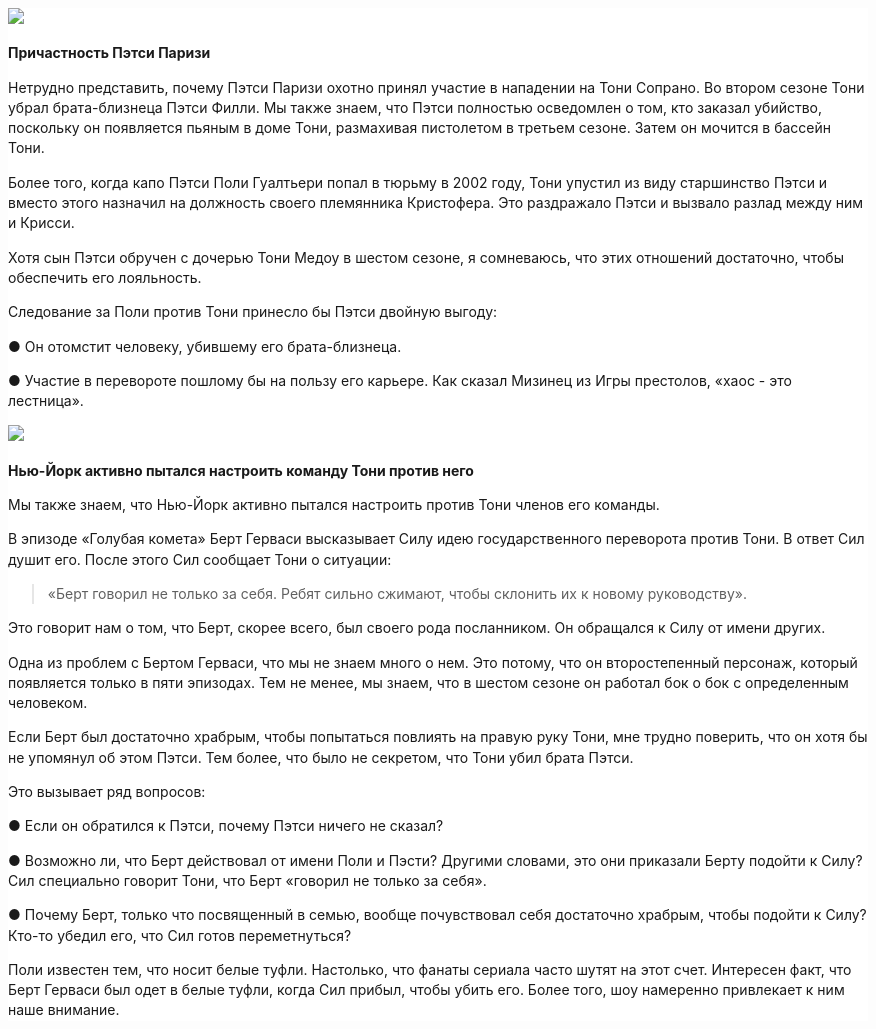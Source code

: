 ![](/img/1625847873147890371.jpg)

**Причастность Пэтси Паризи**

Нетрудно представить, почему Пэтси Паризи охотно принял участие в нападении на Тони Сопрано. Во втором сезоне Тони убрал брата-близнеца Пэтси Филли. Мы также знаем, что Пэтси полностью осведомлен о том, кто заказал убийство, поскольку он появляется пьяным в доме Тони, размахивая пистолетом в третьем сезоне. Затем он мочится в бассейн Тони.

Более того, когда капо Пэтси Поли Гуалтьери попал в тюрьму в 2002 году, Тони упустил из виду старшинство Пэтси и вместо этого назначил на должность своего племянника Кристофера. Это раздражало Пэтси и вызвало разлад между ним и Крисси.

Хотя сын Пэтси обручен с дочерью Тони Медоу в шестом сезоне, я сомневаюсь, что этих отношений достаточно, чтобы обеспечить его лояльность.

Следование за Поли против Тони принесло бы Пэтси двойную выгоду:

● Он отомстит человеку, убившему его брата-близнеца.

● Участие в перевороте пошлому бы на пользу его карьере. Как сказал Мизинец из Игры престолов, «хаос - это лестница».

![](/img/1625847935173367532.webp)

**Нью-Йорк активно пытался настроить команду Тони против него**

Мы также знаем, что Нью-Йорк активно пытался настроить против Тони членов его команды.

В эпизоде «Голубая комета» Берт Герваси высказывает Силу идею государственного переворота против Тони. В ответ Сил душит его. После этого Сил сообщает Тони о ситуации:

> «Берт говорил не только за себя. Ребят сильно сжимают, чтобы склонить их к новому руководству».

Это говорит нам о том, что Берт, скорее всего, был своего рода посланником. Он обращался к Силу от имени других.

Одна из проблем с Бертом Герваси, что мы не знаем много о нем. Это потому, что он второстепенный персонаж, который появляется только в пяти эпизодах. Тем не менее, мы знаем, что в шестом сезоне он работал бок о бок с определенным человеком.

Если Берт был достаточно храбрым, чтобы попытаться повлиять на правую руку Тони, мне трудно поверить, что он хотя бы не упомянул об этом Пэтси. Тем более, что было не секретом, что Тони убил брата Пэтси.

Это вызывает ряд вопросов:

● Если он обратился к Пэтси, почему Пэтси ничего не сказал?

● Возможно ли, что Берт действовал от имени Поли и Пэсти? Другими словами, это они приказали Берту подойти к Силу? Сил специально говорит Тони, что Берт «говорил не только за себя».

● Почему Берт, только что посвященный в семью, вообще почувствовал себя достаточно храбрым, чтобы подойти к Силу? Кто-то убедил его, что Сил готов переметнуться?

Поли известен тем, что носит белые туфли. Настолько, что фанаты сериала часто шутят на этот счет. Интересен факт, что Берт Герваси был одет в белые туфли, когда Сил прибыл, чтобы убить его. Более того, шоу намеренно привлекает к ним наше внимание.
